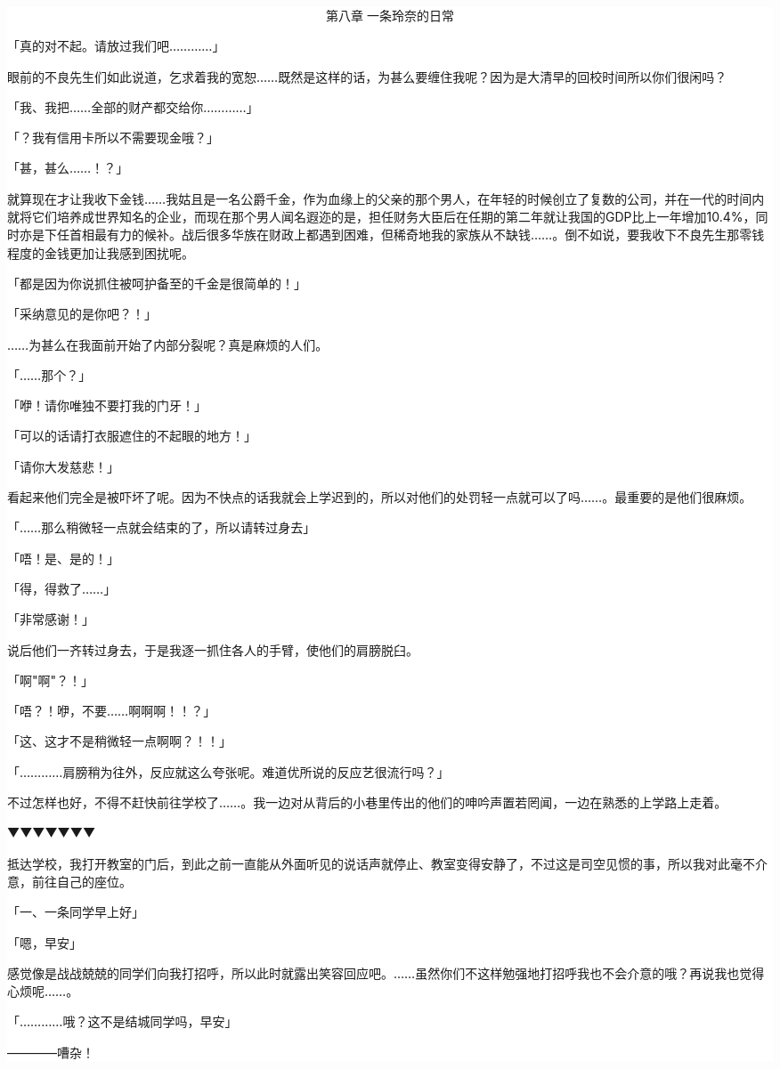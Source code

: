 <p align="center">第八章 一条玲奈的日常</p>

「真的对不起。请放过我们吧…………」

眼前的不良先生们如此说道，乞求着我的宽恕……既然是这样的话，为甚么要缠住我呢？因为是大清早的回校时间所以你们很闲吗？

「我、我把……全部的财产都交给你…………」

「？我有信用卡所以不需要现金哦？」

「甚，甚么……！？」

就算现在才让我收下金钱……我姑且是一名公爵千金，作为血缘上的父亲的那个男人，在年轻的时候创立了复数的公司，并在一代的时间内就将它们培养成世界知名的企业，而现在那个男人闻名遐迩的是，担任财务大臣后在任期的第二年就让我国的GDP比上一年增加10.4%，同时亦是下任首相最有力的候补。战后很多华族在财政上都遇到困难，但稀奇地我的家族从不缺钱……。倒不如说，要我收下不良先生那零钱程度的金钱更加让我感到困扰呢。

「都是因为你说抓住被呵护备至的千金是很简单的！」

「采纳意见的是你吧？！」

……为甚么在我面前开始了内部分裂呢？真是麻烦的人们。

「……那个？」

「咿！请你唯独不要打我的门牙！」

「可以的话请打衣服遮住的不起眼的地方！」

「请你大发慈悲！」

看起来他们完全是被吓坏了呢。因为不快点的话我就会上学迟到的，所以对他们的处罚轻一点就可以了吗……。最重要的是他们很麻烦。

「……那么稍微轻一点就会结束的了，所以请转过身去」

「唔！是、是的！」

「得，得救了……」

「非常感谢！」

说后他们一齐转过身去，于是我逐一抓住各人的手臂，使他们的肩膀脱臼。

「啊"啊"？！」

「唔？！咿，不要……啊啊啊！！？」

「这、这才不是稍微轻一点啊啊？！！」

「…………肩膀稍为往外，反应就这么夸张呢。难道优所说的反应艺很流行吗？」

不过怎样也好，不得不赶快前往学校了……。我一边对从背后的小巷里传出的他们的呻吟声置若罔闻，一边在熟悉的上学路上走着。

▼▼▼▼▼▼▼

抵达学校，我打开教室的门后，到此之前一直能从外面听见的说话声就停止、教室变得安静了，不过这是司空见惯的事，所以我对此毫不介意，前往自己的座位。

「一、一条同学早上好」

「嗯，早安」

感觉像是战战兢兢的同学们向我打招呼，所以此时就露出笑容回应吧。……虽然你们不这样勉强地打招呼我也不会介意的哦？再说我也觉得心烦呢……。

「…………哦？这不是结城同学吗，早安」

————嘈杂！
